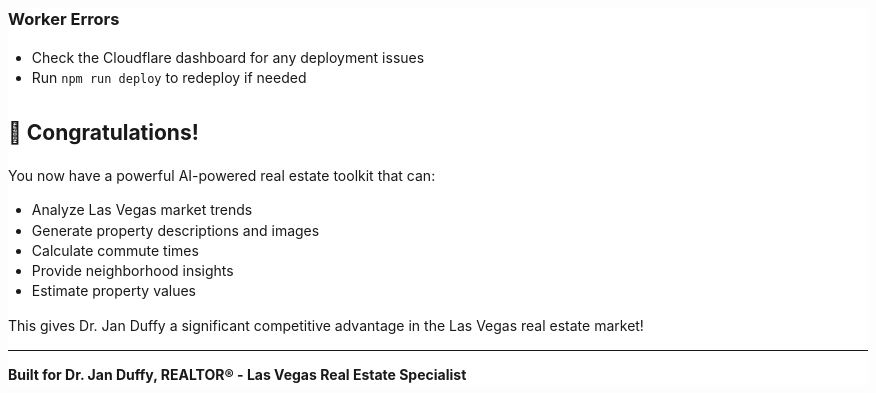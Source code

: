 ### Worker Errors
- Check the Cloudflare dashboard for any deployment issues
- Run `npm run deploy` to redeploy if needed

## 🎉 Congratulations!

You now have a powerful AI-powered real estate toolkit that can:
- Analyze Las Vegas market trends
- Generate property descriptions and images
- Calculate commute times
- Provide neighborhood insights
- Estimate property values

This gives Dr. Jan Duffy a significant competitive advantage in the Las Vegas real estate market!

---

**Built for Dr. Jan Duffy, REALTOR® - Las Vegas Real Estate Specialist**

